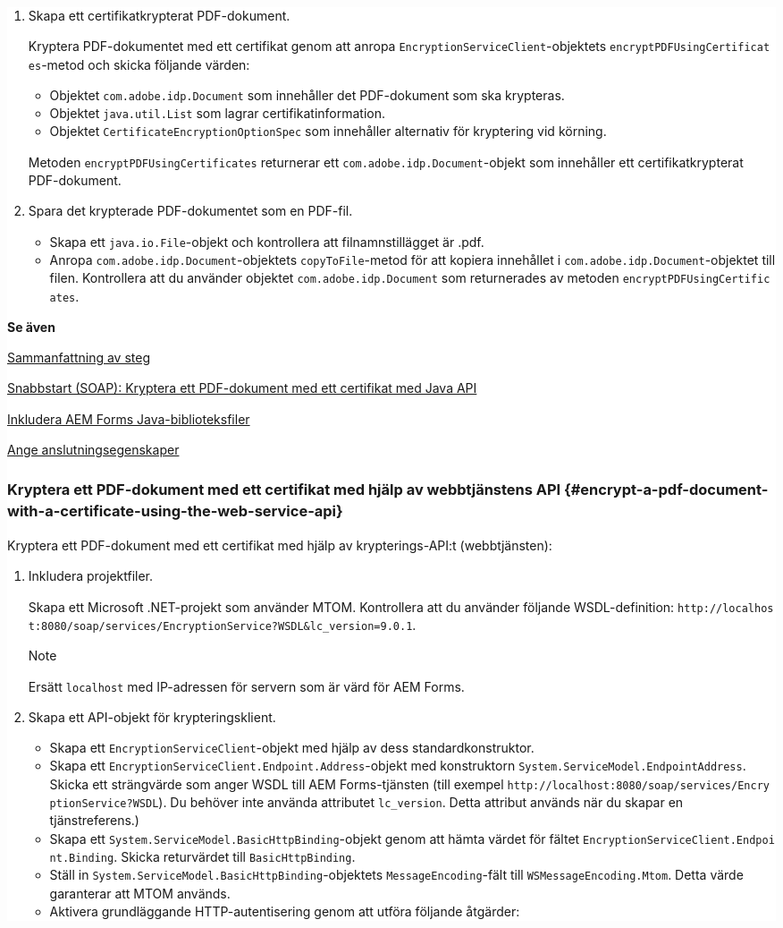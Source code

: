 1. Skapa ett certifikatkrypterat PDF-dokument.

   Kryptera PDF-dokumentet med ett certifikat genom att anropa `EncryptionServiceClient`-objektets `encryptPDFUsingCertificates`-metod och skicka följande värden:

   * Objektet `com.adobe.idp.Document` som innehåller det PDF-dokument som ska krypteras.
   * Objektet `java.util.List` som lagrar certifikatinformation.
   * Objektet `CertificateEncryptionOptionSpec` som innehåller alternativ för kryptering vid körning.

   Metoden `encryptPDFUsingCertificates` returnerar ett `com.adobe.idp.Document`-objekt som innehåller ett certifikatkrypterat PDF-dokument.

1. Spara det krypterade PDF-dokumentet som en PDF-fil.

   * Skapa ett `java.io.File`-objekt och kontrollera att filnamnstillägget är .pdf.
   * Anropa `com.adobe.idp.Document`-objektets `copyToFile`-metod för att kopiera innehållet i `com.adobe.idp.Document`-objektet till filen. Kontrollera att du använder objektet `com.adobe.idp.Document` som returnerades av metoden `encryptPDFUsingCertificates`.

**Se även**

[Sammanfattning av steg](encrypting-decrypting-pdf-documents.md#summary-of-steps)

[Snabbstart (SOAP): Kryptera ett PDF-dokument med ett certifikat med Java API](/help/forms/developing/encryption-service-java-api-quick.md#quick-start-soap-mode-encrypting-a-pdf-document-with-a-certificate-using-the-java-api)

[Inkludera AEM Forms Java-biblioteksfiler](/help/forms/developing/invoking-aem-forms-using-java.md#including-aem-forms-java-library-files)

[Ange anslutningsegenskaper](/help/forms/developing/invoking-aem-forms-using-java.md#setting-connection-properties)

### Kryptera ett PDF-dokument med ett certifikat med hjälp av webbtjänstens API {#encrypt-a-pdf-document-with-a-certificate-using-the-web-service-api}

Kryptera ett PDF-dokument med ett certifikat med hjälp av krypterings-API:t (webbtjänsten):

1. Inkludera projektfiler.

   Skapa ett Microsoft .NET-projekt som använder MTOM. Kontrollera att du använder följande WSDL-definition: `http://localhost:8080/soap/services/EncryptionService?WSDL&lc_version=9.0.1`.

   >[!NOTE]
   >
   >Ersätt `localhost` med IP-adressen för servern som är värd för AEM Forms.

1. Skapa ett API-objekt för krypteringsklient.

   * Skapa ett `EncryptionServiceClient`-objekt med hjälp av dess standardkonstruktor.
   * Skapa ett `EncryptionServiceClient.Endpoint.Address`-objekt med konstruktorn `System.ServiceModel.EndpointAddress`. Skicka ett strängvärde som anger WSDL till AEM Forms-tjänsten (till exempel `http://localhost:8080/soap/services/EncryptionService?WSDL`). Du behöver inte använda attributet `lc_version`. Detta attribut används när du skapar en tjänstreferens.)
   * Skapa ett `System.ServiceModel.BasicHttpBinding`-objekt genom att hämta värdet för fältet `EncryptionServiceClient.Endpoint.Binding`. Skicka returvärdet till `BasicHttpBinding`.
   * Ställ in `System.ServiceModel.BasicHttpBinding`-objektets `MessageEncoding`-fält till `WSMessageEncoding.Mtom`. Detta värde garanterar att MTOM används.
   * Aktivera grundläggande HTTP-autentisering genom att utföra följande åtgärder:
